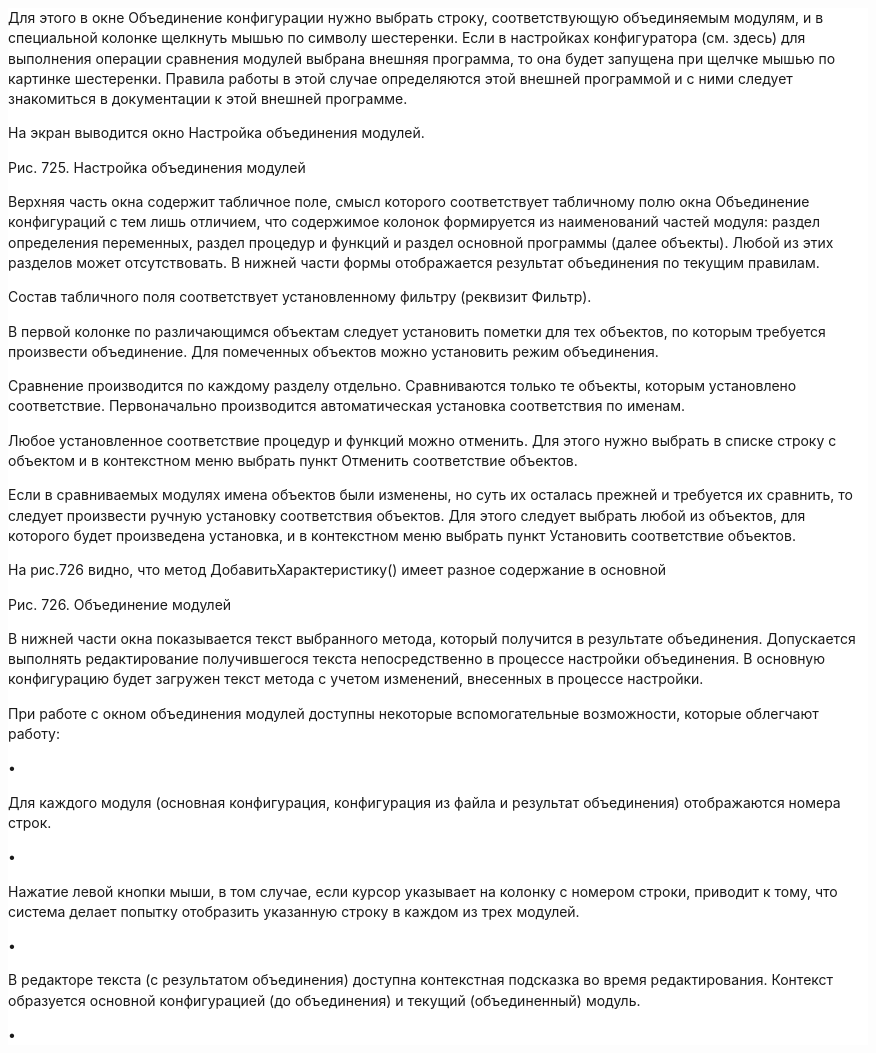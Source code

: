 Для этого в окне Объединение конфигурации нужно выбрать строку, соответствующую объединяемым модулям, и в специальной колонке щелкнуть мышью по символу шестеренки. Если в настройках конфигуратора (см. здесь) для выполнения операции сравнения модулей выбрана внешняя программа, то она будет запущена при щелчке мышью по картинке шестеренки. Правила работы в этой случае определяются этой внешней программой и с ними следует знакомиться в документации к этой внешней программе.

На экран выводится окно Настройка объединения модулей.

Рис. 725. Настройка объединения модулей

Верхняя часть окна содержит табличное поле, смысл которого соответствует табличному полю окна Объединение конфигураций с тем лишь отличием, что содержимое колонок формируется из наименований частей модуля: раздел определения переменных, раздел процедур и функций и раздел основной программы (далее объекты). Любой из этих разделов может отсутствовать. В нижней части формы отображается результат объединения по текущим правилам.

Состав табличного поля соответствует установленному фильтру (реквизит Фильтр).

В первой колонке по различающимся объектам следует установить пометки для тех объектов, по которым требуется произвести объединение. Для помеченных объектов можно установить режим объединения.

Сравнение производится по каждому разделу отдельно. Сравниваются только те объекты, которым установлено соответствие. Первоначально производится автоматическая установка соответствия по именам.

Любое установленное соответствие процедур и функций можно отменить. Для этого нужно выбрать в списке строку с объектом и в контекстном меню выбрать пункт Отменить соответствие объектов.

Если в сравниваемых модулях имена объектов были изменены, но суть их осталась прежней и требуется их сравнить, то следует произвести ручную установку соответствия объектов. Для этого следует выбрать любой из объектов, для которого будет произведена установка, и в контекстном меню выбрать пункт Установить соответствие объектов.

На рис.726 видно, что метод ДобавитьХарактеристику() имеет разное содержание в основной

Рис. 726. Объединение модулей

В нижней части окна показывается текст выбранного метода, который получится в результате объединения. Допускается выполнять редактирование получившегося текста непосредственно в процессе настройки объединения. В основную конфигурацию будет загружен текст метода с учетом изменений, внесенных в процессе настройки.

При работе с окном объединения модулей доступны некоторые вспомогательные возможности, которые облегчают работу:

•

Для каждого модуля (основная конфигурация, конфигурация из файла и результат объединения) отображаются номера строк.

•

Нажатие левой кнопки мыши, в том случае, если курсор указывает на колонку с номером строки, приводит к тому, что система делает попытку отобразить указанную строку в каждом из трех модулей.

•

В редакторе текста (с результатом объединения) доступна контекстная подсказка во время редактирования. Контекст образуется основной конфигурацией (до объединения) и текущий (объединенный) модуль.

•
